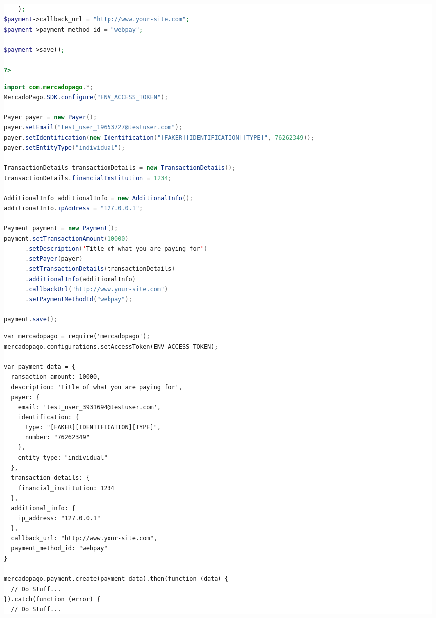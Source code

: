 ```php
	);
$payment->callback_url = "http://www.your-site.com";
$payment->payment_method_id = "webpay";

$payment->save();

?>
```
```java
import com.mercadopago.*;
MercadoPago.SDK.configure("ENV_ACCESS_TOKEN");

Payer payer = new Payer();
payer.setEmail("test_user_19653727@testuser.com");
payer.setIdentification(new Identification("[FAKER][IDENTIFICATION][TYPE]", 76262349));
payer.setEntityType("individual");

TransactionDetails transactionDetails = new TransactionDetails();
transactionDetails.financialInstitution = 1234;

AdditionalInfo additionalInfo = new AdditionalInfo();
additionalInfo.ipAddress = "127.0.0.1";

Payment payment = new Payment();
payment.setTransactionAmount(10000)
      .setDescription('Title of what you are paying for')
      .setPayer(payer)
      .setTransactionDetails(transactionDetails)
      .additionalInfo(additionalInfo)
      .callbackUrl("http://www.your-site.com")
      .setPaymentMethodId("webpay");

payment.save();

```
```node
var mercadopago = require('mercadopago');
mercadopago.configurations.setAccessToken(ENV_ACCESS_TOKEN);

var payment_data = {
  ransaction_amount: 10000,
  description: 'Title of what you are paying for',
  payer: {
    email: 'test_user_3931694@testuser.com',
    identification: {
      type: "[FAKER][IDENTIFICATION][TYPE]",
      number: "76262349"
    },
    entity_type: "individual"
  },
  transaction_details: {
    financial_institution: 1234
  },
  additional_info: {
    ip_address: "127.0.0.1"
  },
  callback_url: "http://www.your-site.com",
  payment_method_id: "webpay"
}

mercadopago.payment.create(payment_data).then(function (data) {
  // Do Stuff...
}).catch(function (error) {
  // Do Stuff...
```